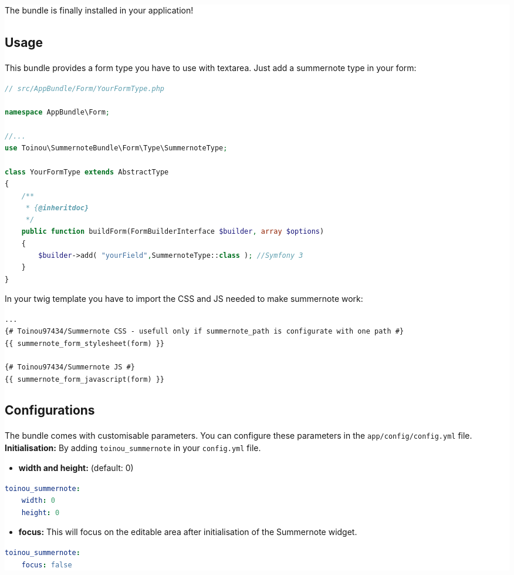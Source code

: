 
The bundle is finally installed in your application!

Usage
-----
This bundle provides a form type you have to use with textarea.
Just add a summernote type in your form:
```php
// src/AppBundle/Form/YourFormType.php

namespace AppBundle\Form;

//...
use Toinou\SummernoteBundle\Form\Type\SummernoteType;

class YourFormType extends AbstractType
{
    /**
     * {@inheritdoc}
     */
    public function buildForm(FormBuilderInterface $builder, array $options)
    {
        $builder->add( "yourField",SummernoteType::class ); //Symfony 3
    }
}
```

In your twig template you have to import the CSS and JS needed to make summernote work:
```Twig
...
{# Toinou97434/Summernote CSS - usefull only if summernote_path is configurate with one path #}
{{ summernote_form_stylesheet(form) }}

{# Toinou97434/Summernote JS #}
{{ summernote_form_javascript(form) }}
```

Configurations
--------------
The bundle comes with customisable parameters. You can configure these parameters in the `app/config/config.yml` file.
**Initialisation:** By adding `toinou_summernote` in your `config.yml` file.
* **width and height:** (default: 0)
```yml
toinou_summernote:
    width: 0
    height: 0
```

* **focus:** This will focus on the editable area after initialisation of the Summernote widget.
```yml
toinou_summernote:
    focus: false
```
